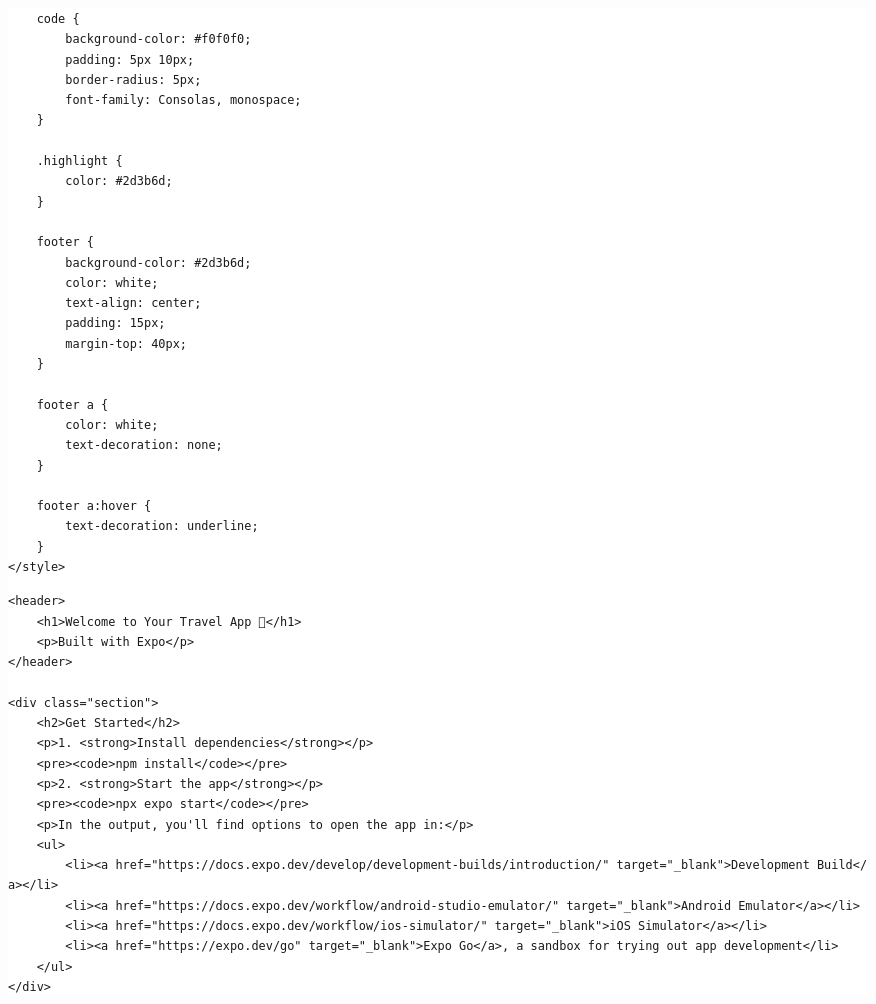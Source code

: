         code {
            background-color: #f0f0f0;
            padding: 5px 10px;
            border-radius: 5px;
            font-family: Consolas, monospace;
        }

        .highlight {
            color: #2d3b6d;
        }

        footer {
            background-color: #2d3b6d;
            color: white;
            text-align: center;
            padding: 15px;
            margin-top: 40px;
        }

        footer a {
            color: white;
            text-decoration: none;
        }

        footer a:hover {
            text-decoration: underline;
        }
    </style>
</head>

<body>

    <header>
        <h1>Welcome to Your Travel App 🚀</h1>
        <p>Built with Expo</p>
    </header>

    <div class="section">
        <h2>Get Started</h2>
        <p>1. <strong>Install dependencies</strong></p>
        <pre><code>npm install</code></pre>
        <p>2. <strong>Start the app</strong></p>
        <pre><code>npx expo start</code></pre>
        <p>In the output, you'll find options to open the app in:</p>
        <ul>
            <li><a href="https://docs.expo.dev/develop/development-builds/introduction/" target="_blank">Development Build</a></li>
            <li><a href="https://docs.expo.dev/workflow/android-studio-emulator/" target="_blank">Android Emulator</a></li>
            <li><a href="https://docs.expo.dev/workflow/ios-simulator/" target="_blank">iOS Simulator</a></li>
            <li><a href="https://expo.dev/go" target="_blank">Expo Go</a>, a sandbox for trying out app development</li>
        </ul>
    </div>
